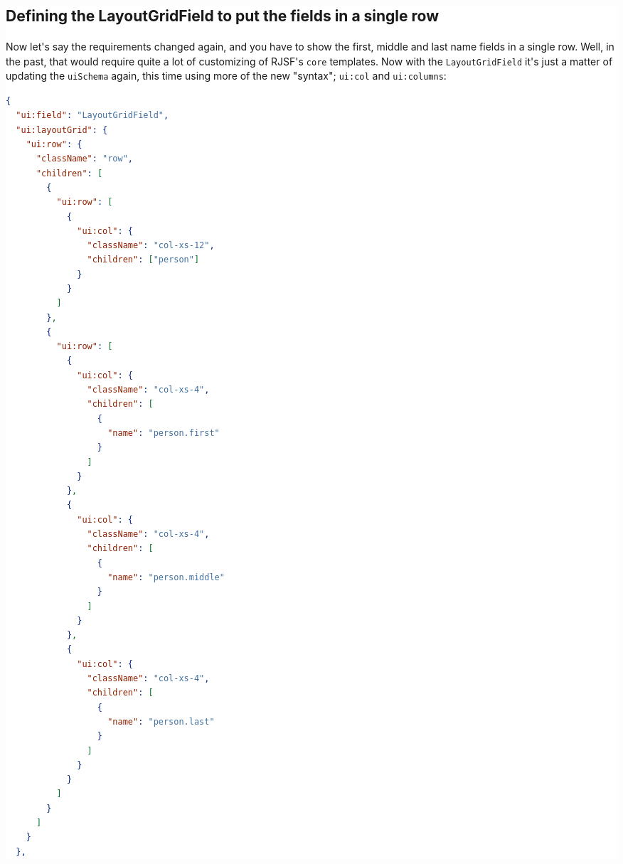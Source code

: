 ## Defining the LayoutGridField to put the fields in a single row

Now let's say the requirements changed again, and you have to show the first, middle and last name fields in a single row.
Well, in the past, that would require quite a lot of customizing of RJSF's `core` templates. Now with the `LayoutGridField`
it's just a matter of updating the `uiSchema` again, this time using more of the new "syntax"; `ui:col` and `ui:columns`:

```json
{
  "ui:field": "LayoutGridField",
  "ui:layoutGrid": {
    "ui:row": {
      "className": "row",
      "children": [
        {
          "ui:row": [
            {
              "ui:col": {
                "className": "col-xs-12",
                "children": ["person"]
              }
            }
          ]
        },
        {
          "ui:row": [
            {
              "ui:col": {
                "className": "col-xs-4",
                "children": [
                  {
                    "name": "person.first"
                  }
                ]
              }
            },
            {
              "ui:col": {
                "className": "col-xs-4",
                "children": [
                  {
                    "name": "person.middle"
                  }
                ]
              }
            },
            {
              "ui:col": {
                "className": "col-xs-4",
                "children": [
                  {
                    "name": "person.last"
                  }
                ]
              }
            }
          ]
        }
      ]
    }
  },
```

  [LOOKUP_MAP_NAME]: {
  [LOOKUP_MAP_NAME]: {
  [LOOKUP_MAP_NAME]: {